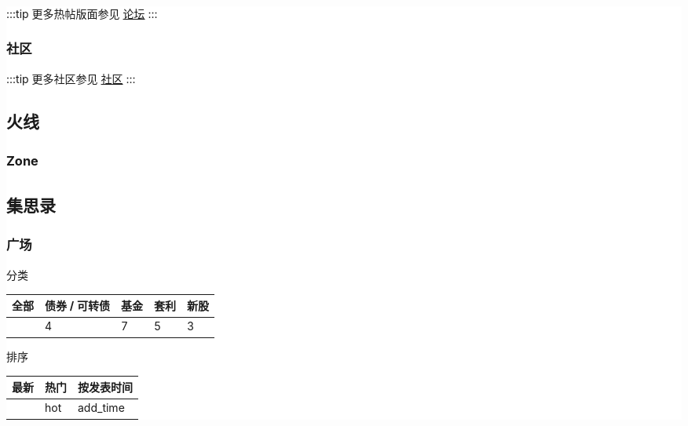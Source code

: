 :::tip
  更多热帖版面参见 [论坛](https://bbs.hupu.com)
  :::

### 社区 <Site url=".hupu.com" size="sm" />

<Route namespace="hupu" :data='{"path":["/bbs/:id?/:order?","/bxj/:id?/:order?"],"categories":["bbs"],"example":"/hupu/bbs/topic-daily","parameters":{"id":"编号，可在对应社区 URL 中找到，默认为#步行街主干道","order":"排序方式，可选 `0` 即 最新回复 或 `1` 即 最新发布，默认为最新回复"},"features":{"requireConfig":false,"requirePuppeteer":false,"antiCrawler":false,"supportBT":false,"supportPodcast":false,"supportScihub":false},"radar":[{"source":["m.hupu.com/:category","m.hupu.com/"],"target":"/:category"}],"name":"社区","maintainers":["LogicJake","nczitzk"],"description":":::tip\n  更多社区参见 [社区](https://bbs.hupu.com)\n  :::","location":"bbs.ts"}' :test='{"code":0}' />

:::tip
  更多社区参见 [社区](https://bbs.hupu.com)
  :::

## 火线 <Site url="zone.huoxian.cn"/>

### Zone <Site url="zone.huoxian.cn" size="sm" />

<Route namespace="huoxian" :data='{"path":"/zone","categories":["bbs"],"example":"/huoxian/zone","parameters":{},"features":{"requireConfig":false,"requirePuppeteer":false,"antiCrawler":false,"supportBT":false,"supportPodcast":false,"supportScihub":false},"name":"Zone","maintainers":["p7e4"],"location":"zone.ts"}' :test='{"code":0}' />

## 集思录 <Site url="jisilu.cn"/>

### 广场 <Site url="jisilu.cn/home/explore" size="sm" />

<Route namespace="jisilu" :data='{"path":"/:category?/:sort?/:day?","categories":["bbs"],"example":"/jisilu","parameters":{"category":"分类，见下表，默认为全部，可在 URL 中找到","sort":"排序，见下表，默认为最新，可在 URL 中找到","day":"几天内，见下表，默认为30天，本参数仅在排序参数设定为 `热门` 后才可生效"},"features":{"requireConfig":false,"requirePuppeteer":false,"antiCrawler":false,"supportBT":false,"supportPodcast":false,"supportScihub":false},"radar":[{"source":["jisilu.cn/home/explore","jisilu.cn/explore","jisilu.cn/"]}],"name":"广场","maintainers":["nczitzk"],"url":"jisilu.cn/home/explore","description":"分类\n\n  | 全部 | 债券 / 可转债 | 基金 | 套利 | 新股 |\n  | ---- | ------------- | ---- | ---- | ---- |\n  |      | 4             | 7    | 5    | 3    |\n\n  排序\n\n  | 最新 | 热门 | 按发表时间 |\n  | ---- | ---- | ---------- |\n  |      | hot  | add_time  |\n\n  几天内\n\n  | 30 天 | 7 天 | 当天 |\n  | ----- | ---- | ---- |\n  | 30    | 7    | 1    |","location":"index.ts"}' :test='{"code":0}' />

分类

  | 全部 | 债券 / 可转债 | 基金 | 套利 | 新股 |
  | ---- | ------------- | ---- | ---- | ---- |
  |      | 4             | 7    | 5    | 3    |

  排序

  | 最新 | 热门 | 按发表时间 |
  | ---- | ---- | ---------- |
  |      | hot  | add_time  |
